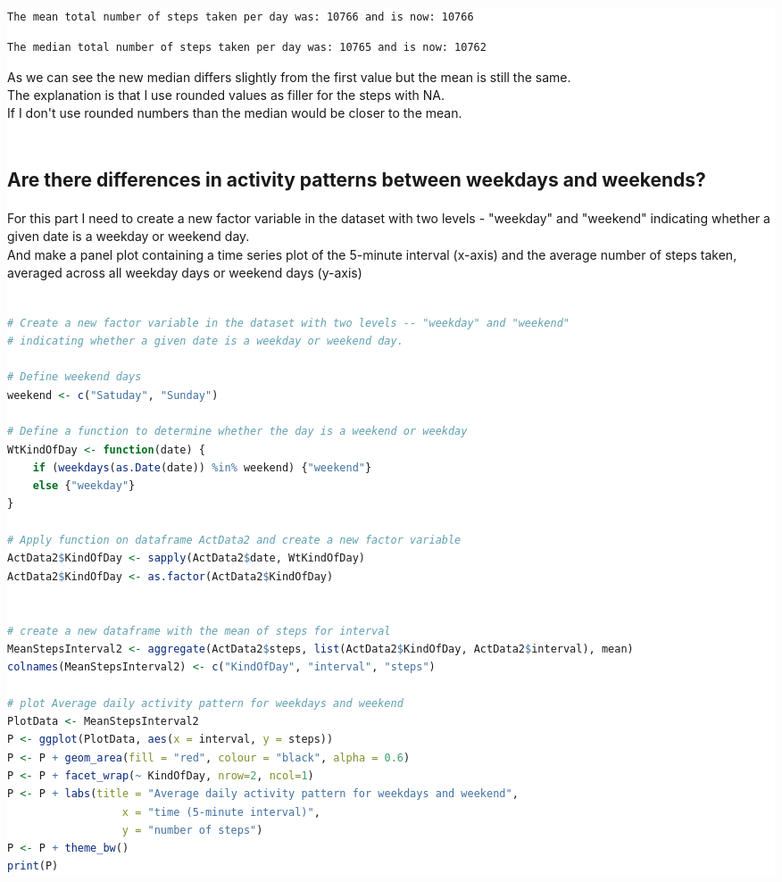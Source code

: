 
```
The mean total number of steps taken per day was: 10766 and is now: 10766
```

```
The median total number of steps taken per day was: 10765 and is now: 10762
```

As we can see the new median differs slightly from the first value but the mean is still the same.  
The explanation is that I use rounded values as filler for the steps with NA.  
If I don't use rounded numbers than the median would be closer to the mean.  
<br>

## Are there differences in activity patterns between weekdays and weekends?
For this part I need to create a new factor variable in the dataset with two levels - "weekday" and "weekend" indicating whether a given date is a weekday or weekend day.  
And make a panel plot containing a time series plot of the 5-minute interval (x-axis) and the average number of steps taken, averaged across all weekday days or weekend days (y-axis)  
<br>

```r
# Create a new factor variable in the dataset with two levels -- "weekday" and "weekend" 
# indicating whether a given date is a weekday or weekend day.

# Define weekend days
weekend <- c("Satuday", "Sunday")

# Define a function to determine whether the day is a weekend or weekday
WtKindOfDay <- function(date) {
    if (weekdays(as.Date(date)) %in% weekend) {"weekend"}
    else {"weekday"}
}

# Apply function on dataframe ActData2 and create a new factor variable
ActData2$KindOfDay <- sapply(ActData2$date, WtKindOfDay)
ActData2$KindOfDay <- as.factor(ActData2$KindOfDay)


# create a new dataframe with the mean of steps for interval
MeanStepsInterval2 <- aggregate(ActData2$steps, list(ActData2$KindOfDay, ActData2$interval), mean)
colnames(MeanStepsInterval2) <- c("KindOfDay", "interval", "steps")

# plot Average daily activity pattern for weekdays and weekend
PlotData <- MeanStepsInterval2
P <- ggplot(PlotData, aes(x = interval, y = steps)) 
P <- P + geom_area(fill = "red", colour = "black", alpha = 0.6)
P <- P + facet_wrap(~ KindOfDay, nrow=2, ncol=1)
P <- P + labs(title = "Average daily activity pattern for weekdays and weekend", 
                  x = "time (5-minute interval)",
                  y = "number of steps")
P <- P + theme_bw()
print(P)
```
